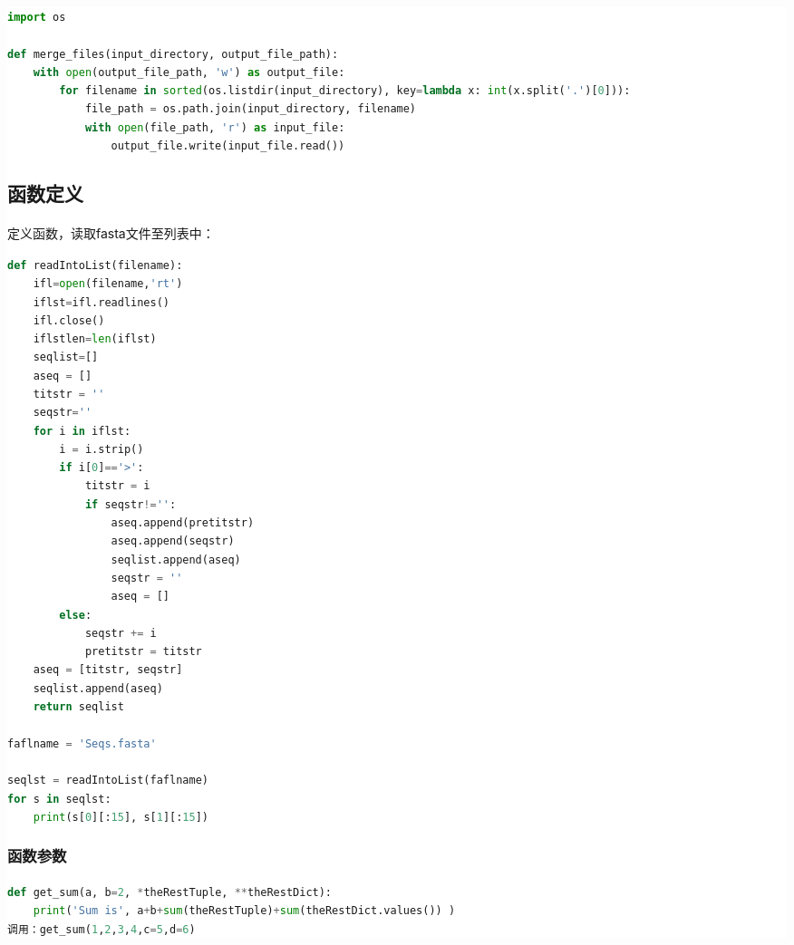    ```python
   import os

   def merge_files(input_directory, output_file_path):
       with open(output_file_path, 'w') as output_file:
           for filename in sorted(os.listdir(input_directory), key=lambda x: int(x.split('.')[0])):
               file_path = os.path.join(input_directory, filename)
               with open(file_path, 'r') as input_file:
                   output_file.write(input_file.read())
   ```

## 函数定义

定义函数，读取fasta文件至列表中：

```python
def readIntoList(filename):
    ifl=open(filename,'rt')
    iflst=ifl.readlines()
    ifl.close()   
    iflstlen=len(iflst)
    seqlist=[]
    aseq = []
    titstr = ''
    seqstr=''
    for i in iflst:
        i = i.strip()
        if i[0]=='>':
            titstr = i
            if seqstr!='':
                aseq.append(pretitstr)
                aseq.append(seqstr)
                seqlist.append(aseq)    
                seqstr = ''
                aseq = []
        else:
            seqstr += i
            pretitstr = titstr
    aseq = [titstr, seqstr] 
    seqlist.append(aseq)
    return seqlist  
   
faflname = 'Seqs.fasta'

seqlst = readIntoList(faflname)
for s in seqlst:
    print(s[0][:15], s[1][:15])
```

### 函数参数

```python
def get_sum(a, b=2, *theRestTuple, **theRestDict): 
	print('Sum is', a+b+sum(theRestTuple)+sum(theRestDict.values()) )
调用：get_sum(1,2,3,4,c=5,d=6)
```
